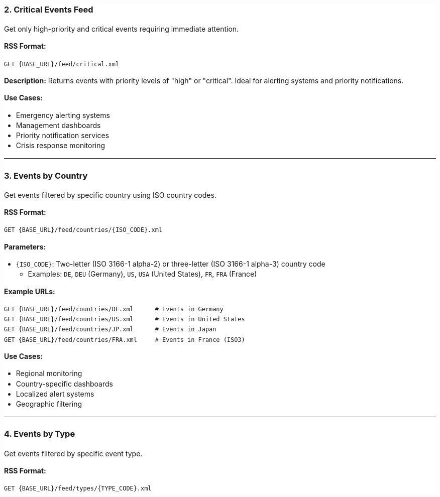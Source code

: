 
### 2. Critical Events Feed

Get only high-priority and critical events requiring immediate attention.

**RSS Format:**
```
GET {BASE_URL}/feed/critical.xml
```

**Description:** Returns events with priority levels of "high" or "critical". Ideal for alerting systems and priority notifications.

**Use Cases:**
- Emergency alerting systems
- Management dashboards
- Priority notification services
- Crisis response monitoring

---

### 3. Events by Country

Get events filtered by specific country using ISO country codes.

**RSS Format:**
```
GET {BASE_URL}/feed/countries/{ISO_CODE}.xml
```

**Parameters:**
- `{ISO_CODE}`: Two-letter (ISO 3166-1 alpha-2) or three-letter (ISO 3166-1 alpha-3) country code
  - Examples: `DE`, `DEU` (Germany), `US`, `USA` (United States), `FR`, `FRA` (France)

**Example URLs:**
```
GET {BASE_URL}/feed/countries/DE.xml      # Events in Germany
GET {BASE_URL}/feed/countries/US.xml      # Events in United States
GET {BASE_URL}/feed/countries/JP.xml      # Events in Japan
GET {BASE_URL}/feed/countries/FRA.xml     # Events in France (ISO3)
```

**Use Cases:**
- Regional monitoring
- Country-specific dashboards
- Localized alert systems
- Geographic filtering

---

### 4. Events by Type

Get events filtered by specific event type.

**RSS Format:**
```
GET {BASE_URL}/feed/types/{TYPE_CODE}.xml
```
